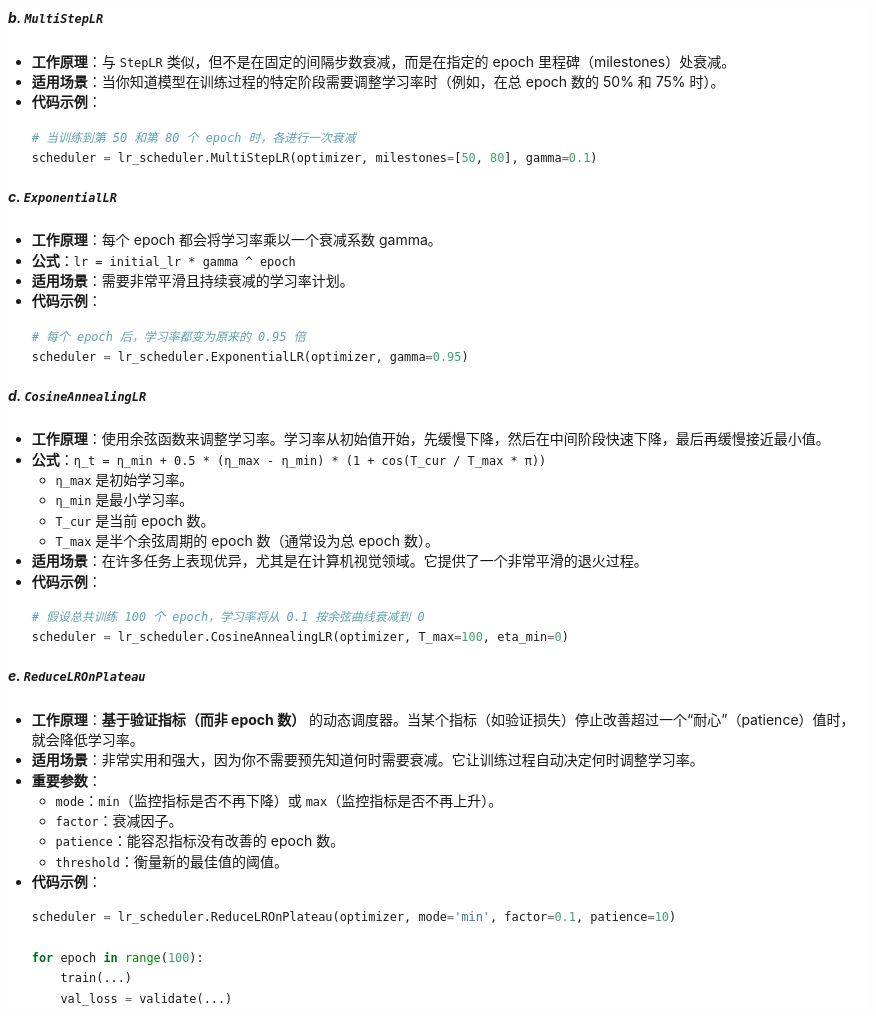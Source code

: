 ##### b. `MultiStepLR`
- **工作原理**：与 `StepLR` 类似，但不是在固定的间隔步数衰减，而是在指定的 epoch 里程碑（milestones）处衰减。
- **适用场景**：当你知道模型在训练过程的特定阶段需要调整学习率时（例如，在总 epoch 数的 50% 和 75% 时）。
- **代码示例**：
    ```python
    # 当训练到第 50 和第 80 个 epoch 时，各进行一次衰减
    scheduler = lr_scheduler.MultiStepLR(optimizer, milestones=[50, 80], gamma=0.1)
    ```

##### c. `ExponentialLR`
- **工作原理**：每个 epoch 都会将学习率乘以一个衰减系数 gamma。
- **公式**：`lr = initial_lr * gamma ^ epoch`
- **适用场景**：需要非常平滑且持续衰减的学习率计划。
- **代码示例**：
    ```python
    # 每个 epoch 后，学习率都变为原来的 0.95 倍
    scheduler = lr_scheduler.ExponentialLR(optimizer, gamma=0.95)
    ```

##### d. `CosineAnnealingLR`
- **工作原理**：使用余弦函数来调整学习率。学习率从初始值开始，先缓慢下降，然后在中间阶段快速下降，最后再缓慢接近最小值。
- **公式**：`η_t = η_min + 0.5 * (η_max - η_min) * (1 + cos(T_cur / T_max * π))`
    - `η_max` 是初始学习率。
    - `η_min` 是最小学习率。
    - `T_cur` 是当前 epoch 数。
    - `T_max` 是半个余弦周期的 epoch 数（通常设为总 epoch 数）。
- **适用场景**：在许多任务上表现优异，尤其是在计算机视觉领域。它提供了一个非常平滑的退火过程。
- **代码示例**：
    ```python
    # 假设总共训练 100 个 epoch，学习率将从 0.1 按余弦曲线衰减到 0
    scheduler = lr_scheduler.CosineAnnealingLR(optimizer, T_max=100, eta_min=0)
    ```

##### e. `ReduceLROnPlateau`
- **工作原理**：**基于验证指标（而非 epoch 数）** 的动态调度器。当某个指标（如验证损失）停止改善超过一个“耐心”（patience）值时，就会降低学习率。
- **适用场景**：非常实用和强大，因为你不需要预先知道何时需要衰减。它让训练过程自动决定何时调整学习率。
- **重要参数**：
    - `mode`：`min`（监控指标是否不再下降）或 `max`（监控指标是否不再上升）。
    - `factor`：衰减因子。
    - `patience`：能容忍指标没有改善的 epoch 数。
    - `threshold`：衡量新的最佳值的阈值。
- **代码示例**：
    ```python
    scheduler = lr_scheduler.ReduceLROnPlateau(optimizer, mode='min', factor=0.1, patience=10)

    for epoch in range(100):
        train(...)
        val_loss = validate(...)
